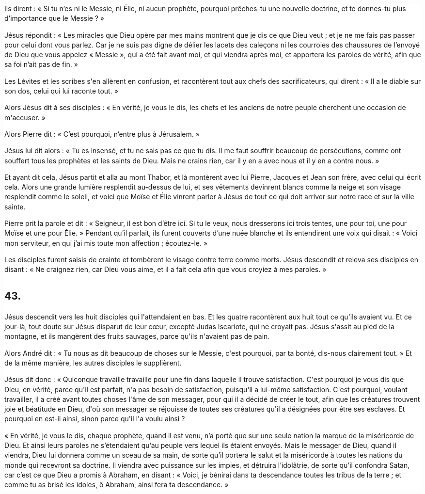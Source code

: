 Ils dirent : « Si tu n’es ni le Messie, ni Élie, ni aucun prophète, pourquoi prêches-tu une nouvelle doctrine, et te donnes-tu plus d’importance que le Messie ? »

Jésus répondit : « Les miracles que Dieu opère par mes mains montrent que je dis ce que Dieu veut ; et je ne me fais pas passer pour celui dont vous parlez. Car je ne suis pas digne de délier les lacets des caleçons ni les courroies des chaussures de l’envoyé de Dieu que vous appelez « Messie », qui a été fait avant moi, et qui viendra après moi, et apportera les paroles de vérité, afin que sa foi n’ait pas de fin. »

Les Lévites et les scribes s'en allèrent en confusion, et racontèrent tout aux chefs des sacrificateurs, qui dirent : « Il a le diable sur son dos, celui qui lui raconte tout. »

Alors Jésus dit à ses disciples : « En vérité, je vous le dis, les chefs et les anciens de notre peuple cherchent une occasion de m'accuser. »

Alors Pierre dit : « C’est pourquoi, n’entre plus à Jérusalem. »

Jésus lui dit alors : « Tu es insensé, et tu ne sais pas ce que tu dis. Il me faut souffrir beaucoup de persécutions, comme ont souffert tous les prophètes et les saints de Dieu. Mais ne crains rien, car il y en a avec nous et il y en a contre nous. »

Et ayant dit cela, Jésus partit et alla au mont Thabor, et là montèrent avec lui Pierre, Jacques et Jean son frère, avec celui qui écrit cela. Alors une grande lumière resplendit au-dessus de lui, et ses vêtements devinrent blancs comme la neige et son visage resplendit comme le soleil, et voici que Moïse et Élie vinrent parler à Jésus de tout ce qui doit arriver sur notre race et sur la ville sainte.

Pierre prit la parole et dit : « Seigneur, il est bon d’être ici. Si tu le veux, nous dresserons ici trois tentes, une pour toi, une pour Moïse et une pour Élie. » Pendant qu’il parlait, ils furent couverts d’une nuée blanche et ils entendirent une voix qui disait : « Voici mon serviteur, en qui j’ai mis toute mon affection ; écoutez-le. »

Les disciples furent saisis de crainte et tombèrent le visage contre terre comme morts. Jésus descendit et releva ses disciples en disant : « Ne craignez rien, car Dieu vous aime, et il a fait cela afin que vous croyiez à mes paroles. »



## 43.

Jésus descendit vers les huit disciples qui l'attendaient en bas. Et les quatre racontèrent aux huit tout ce qu'ils avaient vu. Et ce jour-là, tout doute sur Jésus disparut de leur cœur, excepté Judas Iscariote, qui ne croyait pas. Jésus s'assit au pied de la montagne, et ils mangèrent des fruits sauvages, parce qu'ils n'avaient pas de pain.

Alors André dit : « Tu nous as dit beaucoup de choses sur le Messie, c'est pourquoi, par ta bonté, dis-nous clairement tout. » Et de la même manière, les autres disciples le supplièrent.

Jésus dit donc : « Quiconque travaille travaille pour une fin dans laquelle il trouve satisfaction. C'est pourquoi je vous dis que Dieu, en vérité, parce qu'il est parfait, n'a pas besoin de satisfaction, puisqu'il a lui-même satisfaction. C'est pourquoi, voulant travailler, il a créé avant toutes choses l'âme de son messager, pour qui il a décidé de créer le tout, afin que les créatures trouvent joie et béatitude en Dieu, d'où son messager se réjouisse de toutes ses créatures qu'il a désignées pour être ses esclaves. Et pourquoi en est-il ainsi, sinon parce qu'il l'a voulu ainsi ?

« En vérité, je vous le dis, chaque prophète, quand il est venu, n’a porté que sur une seule nation la marque de la miséricorde de Dieu. Et ainsi leurs paroles ne s’étendaient qu’au peuple vers lequel ils étaient envoyés. Mais le messager de Dieu, quand il viendra, Dieu lui donnera comme un sceau de sa main, de sorte qu’il portera le salut et la miséricorde à toutes les nations du monde qui recevront sa doctrine. Il viendra avec puissance sur les impies, et détruira l’idolâtrie, de sorte qu’il confondra Satan, car c’est ce que Dieu a promis à Abraham, en disant : « Voici, je bénirai dans ta descendance toutes les tribus de la terre ; et comme tu as brisé les idoles, ô Abraham, ainsi fera ta descendance. »
